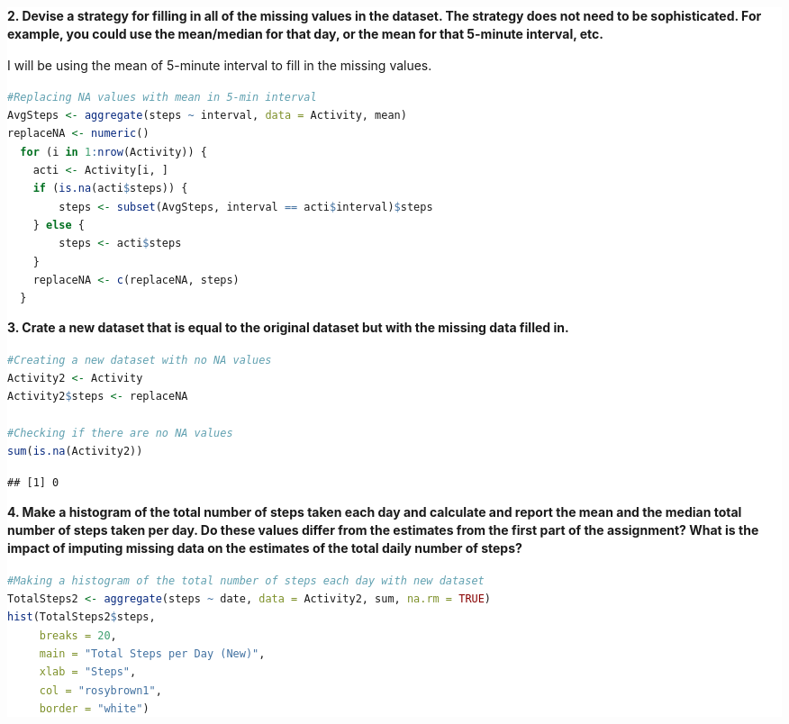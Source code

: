   **2. Devise a strategy for filling in all of the missing values in the dataset. The strategy does not need to be sophisticated. For example, you could use the mean/median for that day, or the mean for that 5-minute interval, etc.** 

I will be using the mean of 5-minute interval to fill in the missing values. 


```r
#Replacing NA values with mean in 5-min interval 
AvgSteps <- aggregate(steps ~ interval, data = Activity, mean)
replaceNA <- numeric()
  for (i in 1:nrow(Activity)) {
    acti <- Activity[i, ]
    if (is.na(acti$steps)) {
        steps <- subset(AvgSteps, interval == acti$interval)$steps
    } else {
        steps <- acti$steps
    }
    replaceNA <- c(replaceNA, steps)
  }
```

  **3. Crate a new dataset that is equal to the original dataset but with the missing data filled in.** 

```r
#Creating a new dataset with no NA values
Activity2 <- Activity
Activity2$steps <- replaceNA

#Checking if there are no NA values
sum(is.na(Activity2))
```

```
## [1] 0
```

  **4. Make a histogram of the total number of steps taken each day and calculate and report the mean and the median total number of steps taken per day. Do these values differ from the estimates from the first part of the assignment? What is the impact of imputing missing data on the estimates of the total daily number of steps?** 


```r
#Making a histogram of the total number of steps each day with new dataset
TotalSteps2 <- aggregate(steps ~ date, data = Activity2, sum, na.rm = TRUE)
hist(TotalSteps2$steps, 
     breaks = 20, 
     main = "Total Steps per Day (New)", 
     xlab = "Steps", 
     col = "rosybrown1", 
     border = "white")
```
